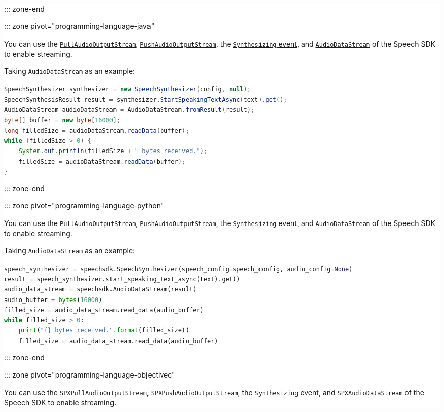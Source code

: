 ::: zone-end

::: zone pivot="programming-language-java"

You can use the [`PullAudioOutputStream`](/java/api/com.microsoft.cognitiveservices.speech.audio.pullaudiooutputstream), [`PushAudioOutputStream`](/java/api/com.microsoft.cognitiveservices.speech.audio.pushaudiooutputstream), the [`Synthesizing` event](/java/api/com.microsoft.cognitiveservices.speech.speechsynthesizer.synthesizing#com_microsoft_cognitiveservices_speech_SpeechSynthesizer_Synthesizing), and [`AudioDataStream`](/java/api/com.microsoft.cognitiveservices.speech.audiodatastream) of the Speech SDK to enable streaming.

Taking `AudioDataStream` as an example:

```java
SpeechSynthesizer synthesizer = new SpeechSynthesizer(config, null);
SpeechSynthesisResult result = synthesizer.StartSpeakingTextAsync(text).get();
AudioDataStream audioDataStream = AudioDataStream.fromResult(result);
byte[] buffer = new byte[16000];
long filledSize = audioDataStream.readData(buffer);
while (filledSize > 0) {
    System.out.println(filledSize + " bytes received.");
    filledSize = audioDataStream.readData(buffer);
}
```

::: zone-end

::: zone pivot="programming-language-python"

You can use the [`PullAudioOutputStream`](/python/api/azure-cognitiveservices-speech/azure.cognitiveservices.speech.audio.pullaudiooutputstream), [`PushAudioOutputStream`](/python/api/azure-cognitiveservices-speech/azure.cognitiveservices.speech.audio.pushaudiooutputstream), the [`Synthesizing` event](/python/api/azure-cognitiveservices-speech/azure.cognitiveservices.speech.speechsynthesizer#synthesizing), and [`AudioDataStream`](/python/api/azure-cognitiveservices-speech/azure.cognitiveservices.speech.audiodatastream) of the Speech SDK to enable streaming.

Taking `AudioDataStream` as an example:

```python
speech_synthesizer = speechsdk.SpeechSynthesizer(speech_config=speech_config, audio_config=None)
result = speech_synthesizer.start_speaking_text_async(text).get()
audio_data_stream = speechsdk.AudioDataStream(result)
audio_buffer = bytes(16000)
filled_size = audio_data_stream.read_data(audio_buffer)
while filled_size > 0:
    print("{} bytes received.".format(filled_size))
    filled_size = audio_data_stream.read_data(audio_buffer)
```

::: zone-end

::: zone pivot="programming-language-objectivec"

You can use the [`SPXPullAudioOutputStream`](/objectivec/cognitive-services/speech/spxpullaudiooutputstream), [`SPXPushAudioOutputStream`](/objectivec/cognitive-services/speech/spxpushaudiooutputstream), the [`Synthesizing` event](/objectivec/cognitive-services/speech/spxspeechsynthesizer#addsynthesizingeventhandler), and [`SPXAudioDataStream`](/objectivec/cognitive-services/speech/spxaudiodatastream) of the Speech SDK to enable streaming.
